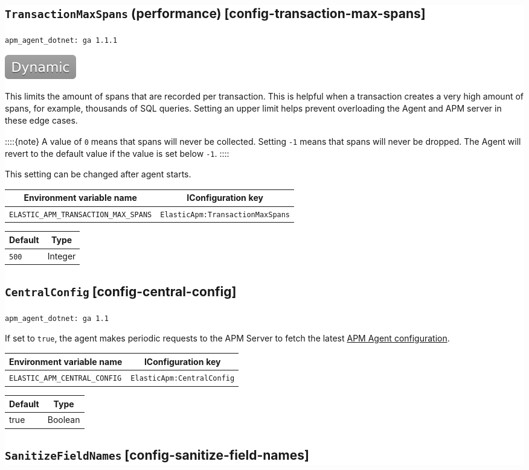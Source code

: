 
## `TransactionMaxSpans` (performance) [config-transaction-max-spans]

```{applies_to}
apm_agent_dotnet: ga 1.1.1
```

[![dynamic config](images/dynamic-config.svg "") ](/reference/configuration.md#dynamic-configuration)

This limits the amount of spans that are recorded per transaction. This is helpful when a transaction creates a very high amount of spans, for example, thousands of SQL queries. Setting an upper limit helps prevent overloading the Agent and APM server in these edge cases.

::::{note}
A value of `0` means that spans will never be collected. Setting `-1` means that spans will never be dropped. The Agent will revert to the default value if the value is set below `-1`.
::::


This setting can be changed after agent starts.

| Environment variable name | IConfiguration key |
| --- | --- |
| `ELASTIC_APM_TRANSACTION_MAX_SPANS` | `ElasticApm:TransactionMaxSpans` |

| Default | Type |
| --- | --- |
| `500` | Integer |


## `CentralConfig` [config-central-config]

```{applies_to}
apm_agent_dotnet: ga 1.1
```

If set to `true`, the agent makes periodic requests to the APM Server to fetch the latest [APM Agent configuration](docs-content://solutions/observability/apm/apm-agent-central-configuration.md).

| Environment variable name | IConfiguration key |
| --- | --- |
| `ELASTIC_APM_CENTRAL_CONFIG` | `ElasticApm:CentralConfig` |

| Default | Type |
| --- | --- |
| true | Boolean |


## `SanitizeFieldNames` [config-sanitize-field-names]
